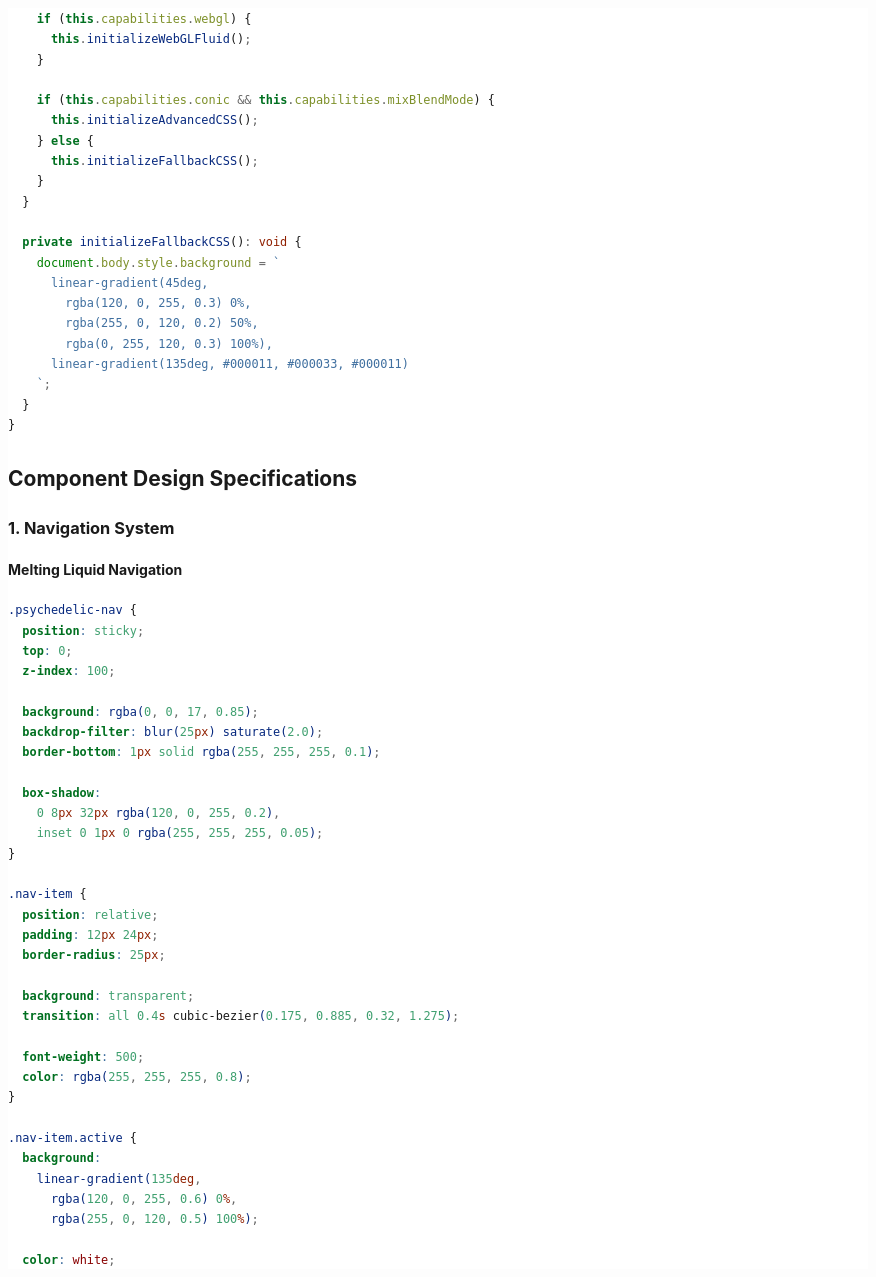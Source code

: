 ```typescript
    if (this.capabilities.webgl) {
      this.initializeWebGLFluid();
    }
    
    if (this.capabilities.conic && this.capabilities.mixBlendMode) {
      this.initializeAdvancedCSS();
    } else {
      this.initializeFallbackCSS();
    }
  }

  private initializeFallbackCSS(): void {
    document.body.style.background = `
      linear-gradient(45deg, 
        rgba(120, 0, 255, 0.3) 0%,
        rgba(255, 0, 120, 0.2) 50%,
        rgba(0, 255, 120, 0.3) 100%),
      linear-gradient(135deg, #000011, #000033, #000011)
    `;
  }
}
```

## Component Design Specifications

### 1. Navigation System

#### Melting Liquid Navigation
```css
.psychedelic-nav {
  position: sticky;
  top: 0;
  z-index: 100;
  
  background: rgba(0, 0, 17, 0.85);
  backdrop-filter: blur(25px) saturate(2.0);
  border-bottom: 1px solid rgba(255, 255, 255, 0.1);
  
  box-shadow: 
    0 8px 32px rgba(120, 0, 255, 0.2),
    inset 0 1px 0 rgba(255, 255, 255, 0.05);
}

.nav-item {
  position: relative;
  padding: 12px 24px;
  border-radius: 25px;
  
  background: transparent;
  transition: all 0.4s cubic-bezier(0.175, 0.885, 0.32, 1.275);
  
  font-weight: 500;
  color: rgba(255, 255, 255, 0.8);
}

.nav-item.active {
  background: 
    linear-gradient(135deg, 
      rgba(120, 0, 255, 0.6) 0%,
      rgba(255, 0, 120, 0.5) 100%);
  
  color: white;
```